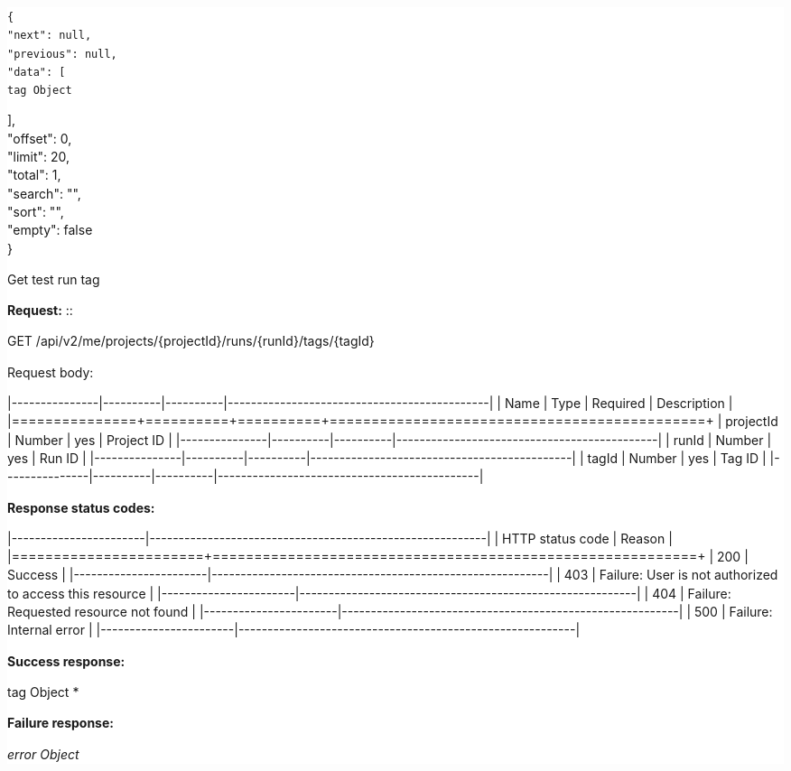     {  
    "next": null,  
    "previous": null,  
    "data": [  
	tag Object
  ],  
    "offset": 0,  
    "limit": 20,  
    "total": 1,  
    "search": "",  
    "sort": "",  
    "empty": false  
    }  


Get test run tag


**Request:** ::

 GET /api/v2/me/projects/{projectId}/runs/{runId}/tags/{tagId}  
  
Request body:

|---------------|----------|----------|---------------------------------------------|
 | Name          | Type     | Required | Description                                 |
|===============+==========+==========+=============================================+
 | projectId     | Number   |   yes    | Project ID                                  |
|---------------|----------|----------|---------------------------------------------|
 | runId         | Number   |   yes    | Run ID                                      |
|---------------|----------|----------|---------------------------------------------| 
 | tagId         | Number   |   yes    | Tag ID                                      |
|---------------|----------|----------|---------------------------------------------|
 
**Response status codes:**

|-----------------------|----------------------------------------------------------|
 | HTTP status code      | Reason                                                   |
|=======================+==========================================================+
 | 200                   | Success                                                  |
|-----------------------|----------------------------------------------------------|
 | 403                   | Failure: User is not authorized to access this resource  |
|-----------------------|----------------------------------------------------------|
 | 404                   | Failure: Requested resource not found                    |
|-----------------------|----------------------------------------------------------|
 | 500                   | Failure: Internal error                                  |
|-----------------------|----------------------------------------------------------|
 

**Success response:**

tag Object *
 

**Failure response:**

*error Object*
 